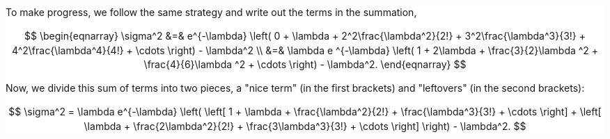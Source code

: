 To make progress, we follow the same strategy and write out the terms in the summation,

$$
\begin{eqnarray}
\sigma^2
&=&
e^{-\lambda}
\left(
0 + 
\lambda +
2^2\frac{\lambda^2}{2!} + 
3^2\frac{\lambda^3}{3!} + 
4^2\frac{\lambda^4}{4!} + 
\cdots
\right) - 
\lambda^2
\\
&=&
\lambda e ^{-\lambda}
\left(
1 + 
2\lambda + 
\frac{3}{2}\lambda ^2 + 
\frac{4}{6}\lambda ^2 + 
\cdots
\right) - 
\lambda^2.
\end{eqnarray}
$$

Now, we divide this sum of terms into two pieces, a "nice term" (in the first brackets) and "leftovers" (in the second brackets):

$$
\sigma^2 = \lambda e^{-\lambda}
\left(
\left[
1 + 
\lambda + 
\frac{\lambda^2}{2!} + 
\frac{\lambda^3}{3!} + 
\cdots
\right] + 
\left[
\lambda + 
\frac{2\lambda^2}{2!} + 
\frac{3\lambda^3}{3!} + 
\cdots
\right] 
\right) - 
\lambda^2.
$$
